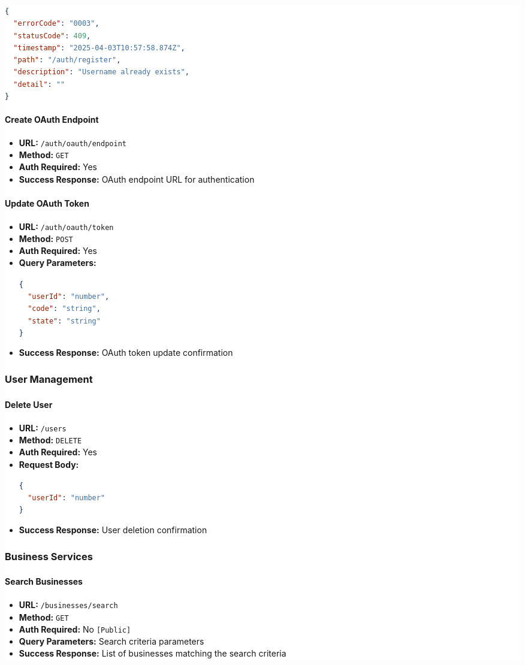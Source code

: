 ```json
{
  "errorCode": "0003",
  "statusCode": 409,
  "timestamp": "2025-04-03T10:57:58.874Z",
  "path": "/auth/register",
  "description": "Username already exists",
  "detail": ""
}
```

#### Create OAuth Endpoint
- **URL:** `/auth/oauth/endpoint`
- **Method:** `GET`
- **Auth Required:** Yes
- **Success Response:** OAuth endpoint URL for authentication

#### Update OAuth Token
- **URL:** `/auth/oauth/token`
- **Method:** `POST`
- **Auth Required:** Yes
- **Query Parameters:**
  ```json
  {
    "userId": "number",
    "code": "string",
    "state": "string"
  }
  ```
- **Success Response:** OAuth token update confirmation

### User Management

#### Delete User
- **URL:** `/users`
- **Method:** `DELETE`
- **Auth Required:** Yes
- **Request Body:**
  ```json
  {
    "userId": "number"
  }
  ```
- **Success Response:** User deletion confirmation

### Business Services

#### Search Businesses
- **URL:** `/businesses/search`
- **Method:** `GET`
- **Auth Required:** No `[Public]`
- **Query Parameters:** Search criteria parameters
- **Success Response:** List of businesses matching the search criteria
